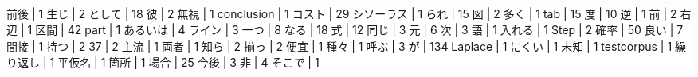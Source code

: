 前後 | 1
生じ | 2
として | 18
彼 | 2
無視 | 1
conclusion | 1
コスト | 29
シソーラス | 1
られ | 15
図 | 2
多く | 1
tab | 15
度 | 10
逆 | 1
前 | 2
右辺 | 1
区間 | 42
part | 1
あるいは | 4
ライン | 3
一つ | 8
なる | 18
式 | 12
同じ | 3
元 | 6
次 | 3
語 | 1
入れる | 1
Step | 2
確率 | 50
良い | 7
間接 | 1
持つ | 2
37 | 2
主流 | 1
両者 | 1
知ら | 2
揃っ | 2
便宜 | 1
種々 | 1
呼ぶ | 3
が | 134
Laplace | 1
にくい | 1
未知 | 1
testcorpus | 1
繰り返し | 1
平仮名 | 1
箇所 | 1
場合 | 25
今後 | 3
非 | 4
そこで | 1
